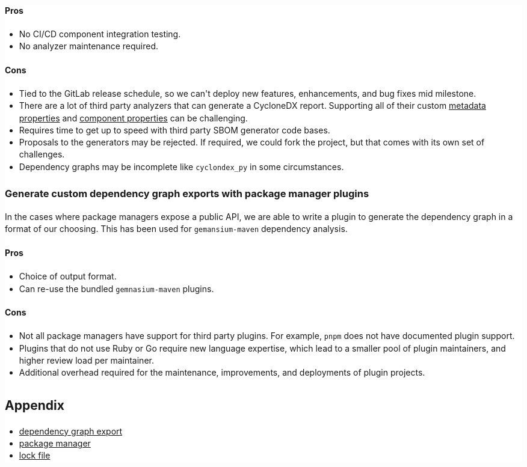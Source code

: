 #### Pros

- No CI/CD component integration testing.
- No analyzer maintenance required.

#### Cons

- Tied to the GitLab release schedule, so we can't deploy new features,
  enhancements, and bug fixes mid milestone.
- There are a lot of third party analyzers that can generate a CycloneDX report.
  Supporting all of their custom [metadata properties](https://cyclonedx.org/docs/1.5/json/#metadata_properties)
  and [component properties](https://cyclonedx.org/docs/1.5/json/#components_items_properties)
  can be challenging.
- Requires time to get up to speed with third party SBOM generator code bases.
- Proposals to the generators may be rejected. If required, we could fork the
  project, but that comes with its own set of challenges.
- Dependency graphs may be incomplete like `cyclondex_py` in some circumstances.

### Generate custom dependency graph exports with package manager plugins

In the cases where package managers expose a public API, we are able to write a
plugin to generate the dependency graph in a format of our choosing. This has
been used for `gemansium-maven` dependency analysis.

#### Pros

- Choice of output format.
- Can re-use the bundled `gemnasium-maven` plugins.

#### Cons

- Not all package managers have support for third party plugins. For example,
  `pnpm` does not have documented plugin support.
- Plugins that do not use Ruby or Go require new language expertise, which
  lead to a smaller pool of plugin maintainers, and higher review load per
  maintainer.
- Additional overhead required for the maintenance, improvements, and
  deployments of plugin projects.

## Appendix

- [dependency graph export](https://docs.gitlab.com/ee/user/application_security/terminology/#dependency-graph-export)
- [package manager](https://docs.gitlab.com/ee/user/application_security/terminology/#package-managers)
- [lock file](https://docs.gitlab.com/ee/user/application_security/terminology/#lock-file)
